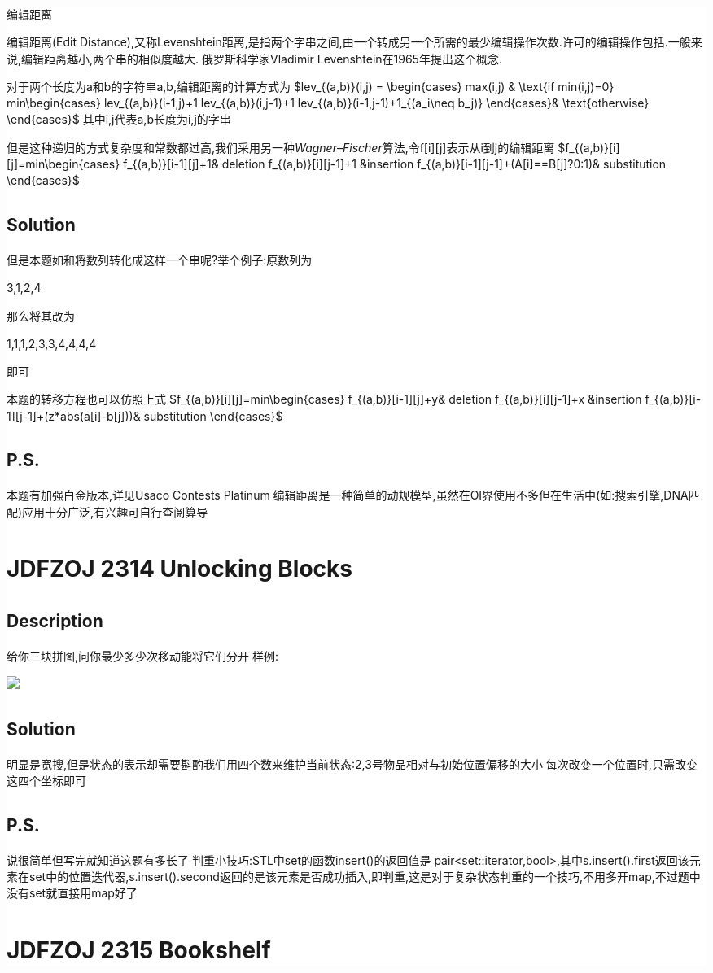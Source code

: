 编辑距离

编辑距离(Edit Distance),又称Levenshtein距离,是指两个字串之间,由一个转成另一个所需的最少编辑操作次数.许可的编辑操作包括.一般来说,编辑距离越小,两个串的相似度越大. 俄罗斯科学家Vladimir Levenshtein在1965年提出这个概念.

对于两个长度为a和b的字符串a,b,编辑距离的计算方式为 $lev_{(a,b)}(i,j) = \begin{cases} max(i,j) & \text{if min(i,j)=0}  min\begin{cases} lev_{(a,b)}(i-1,j)+1  lev_{(a,b)}(i,j-1)+1  lev_{(a,b)}(i-1,j-1)+1_{(a_i\neq b_j)} \end{cases}& \text{otherwise}  \end{cases}$ 其中i,j代表a,b长度为i,j的字串

但是这种递归的方式复杂度和常数都过高,我们采用另一种$Wagner$–$Fischer$算法,令f\[i\]\[j\]表示从i到j的编辑距离 $f_{(a,b)}[i][j]=min\begin{cases} f_{(a,b)}[i-1][j]+1& deletion  f_{(a,b)}[i][j-1]+1 &insertion  f_{(a,b)}[i-1][j-1]+(A[i]==B[j]?0:1)& substitution \end{cases}$

## Solution

但是本题如和将数列转化成这样一个串呢?举个例子:原数列为

3,1,2,4

那么将其改为

1,1,1,2,3,3,4,4,4,4

即可

本题的转移方程也可以仿照上式 $f_{(a,b)}[i][j]=min\begin{cases} f_{(a,b)}[i-1][j]+y& deletion  f_{(a,b)}[i][j-1]+x &insertion  f_{(a,b)}[i-1][j-1]+(z*abs(a[i]-b[j]))& substitution \end{cases}$

## P.S. 

本题有加强白金版本,详见Usaco Contests Platinum 编辑距离是一种简单的动规模型,虽然在OI界使用不多但在生活中(如:搜索引擎,DNA匹配)应用十分广泛,有兴趣可自行查阅算导

# JDFZOJ 2314 Unlocking Blocks

## Description

给你三块拼图,问你最少多少次移动能将它们分开 样例:


![](~/08.png)


## Solution

明显是宽搜,但是状态的表示却需要斟酌我们用四个数来维护当前状态:2,3号物品相对与初始位置偏移的大小 每次改变一个位置时,只需改变这四个坐标即可

## P.S.

说很简单但写完就知道这题有多长了 判重小技巧:STL中set的函数insert()的返回值是 pair&lt;set::iterator,bool&gt;,其中s.insert().first返回该元素在set中的位置迭代器,s.insert().second返回的是该元素是否成功插入,即判重,这是对于复杂状态判重的一个技巧,不用多开map,不过题中没有set就直接用map好了

# JDFZOJ 2315 Bookshelf
